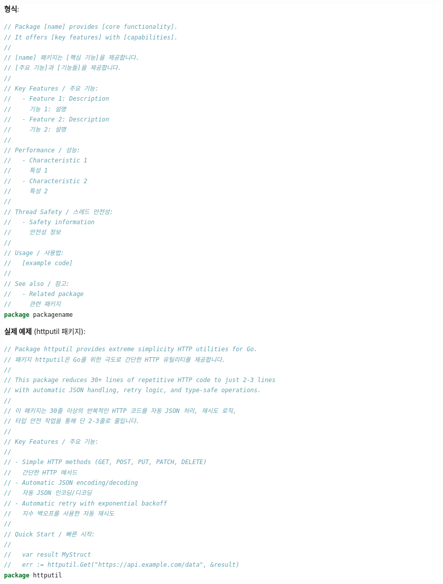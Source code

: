 **형식**:

```go
// Package [name] provides [core functionality].
// It offers [key features] with [capabilities].
//
// [name] 패키지는 [핵심 기능]을 제공합니다.
// [주요 기능]과 [기능들]을 제공합니다.
//
// Key Features / 주요 기능:
//   - Feature 1: Description
//     기능 1: 설명
//   - Feature 2: Description
//     기능 2: 설명
//
// Performance / 성능:
//   - Characteristic 1
//     특성 1
//   - Characteristic 2
//     특성 2
//
// Thread Safety / 스레드 안전성:
//   - Safety information
//     안전성 정보
//
// Usage / 사용법:
//   [example code]
//
// See also / 참고:
//   - Related package
//     관련 패키지
package packagename
```

**실제 예제** (httputil 패키지):

```go
// Package httputil provides extreme simplicity HTTP utilities for Go.
// 패키지 httputil은 Go를 위한 극도로 간단한 HTTP 유틸리티를 제공합니다.
//
// This package reduces 30+ lines of repetitive HTTP code to just 2-3 lines
// with automatic JSON handling, retry logic, and type-safe operations.
//
// 이 패키지는 30줄 이상의 반복적인 HTTP 코드를 자동 JSON 처리, 재시도 로직,
// 타입 안전 작업을 통해 단 2-3줄로 줄입니다.
//
// Key Features / 주요 기능:
//
// - Simple HTTP methods (GET, POST, PUT, PATCH, DELETE)
//   간단한 HTTP 메서드
// - Automatic JSON encoding/decoding
//   자동 JSON 인코딩/디코딩
// - Automatic retry with exponential backoff
//   지수 백오프를 사용한 자동 재시도
//
// Quick Start / 빠른 시작:
//
//   var result MyStruct
//   err := httputil.Get("https://api.example.com/data", &result)
package httputil
```
